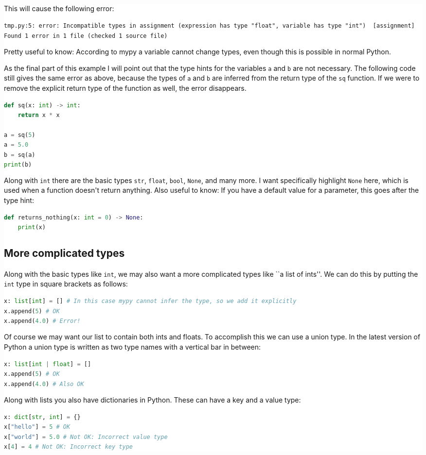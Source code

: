 This will cause the following error:
```
tmp.py:5: error: Incompatible types in assignment (expression has type "float", variable has type "int")  [assignment]
Found 1 error in 1 file (checked 1 source file)
```
Pretty useful to know: According to mypy a variable cannot change types, even though this is possible in normal Python.

As the final part of this example I will point out that the type hints for the variables `a` and `b` are not necessary. The following code still gives the same error as above, because the types of `a` and `b` are inferred from the return type of the `sq` function. If we were to remove the explicit return type of the function as well, the error disappears.
```py
def sq(x: int) -> int:
    return x * x

a = sq(5)
a = 5.0
b = sq(a)
print(b)
```
Along with `int` there are the basic types `str`, `float`, `bool`, `None`, and many more. I want specifically highlight `None` here, which is used when a function doesn't return anything. Also useful to know: If you have a default value for a parameter, this goes after the type hint:
```py
def returns_nothing(x: int = 0) -> None:
    print(x)
```

## More complicated types

Along with the basic types like `int`, we may also want a more complicated types like ``a list of ints''. We can do this by putting the `int` type in square brackets as follows:
```py
x: list[int] = [] # In this case mypy cannot infer the type, so we add it explicitly
x.append(5) # OK
x.append(4.0) # Error!
```
Of course we may want our list to contain both ints and floats. To accomplish this we can use a union type. In the latest version of Python a union type is written as two type names with a vertical bar in between:
```py
x: list[int | float] = []
x.append(5) # OK
x.append(4.0) # Also OK
```
Along with lists you also have dictionaries in Python. These can have a key and a value type:
```py
x: dict[str, int] = {}
x["hello"] = 5 # OK
x["world"] = 5.0 # Not OK: Incorrect value type
x[4] = 4 # Not OK: Incorrect key type
```
